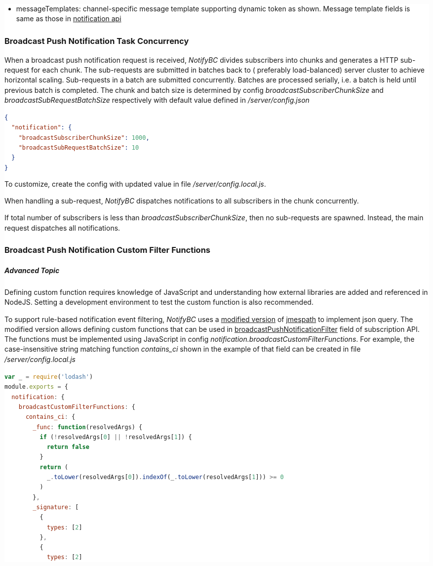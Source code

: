 * messageTemplates: channel-specific message template supporting dynamic token as shown. Message template fields is same as those in [notification api](../api-notification/#field-message)

### Broadcast Push Notification Task Concurrency
When a broadcast push notification request is received, *NotifyBC* divides subscribers into chunks and generates a HTTP sub-request for each chunk.  The sub-requests are submitted in batches back to ( preferably load-balanced) server cluster to achieve horizontal scaling. Sub-requests in a batch are submitted concurrently. Batches are processed serially, i.e. a batch is held until previous batch is completed. The chunk and batch size is determined by config *broadcastSubscriberChunkSize* and *broadcastSubRequestBatchSize* respectively with default value defined in */server/config.json*

```json
{
  "notification": {
    "broadcastSubscriberChunkSize": 1000,
    "broadcastSubRequestBatchSize": 10
  }
}
```

To customize, create the config with updated value in file */server/config.local.js*.

When handling a sub-request, *NotifyBC* dispatches notifications to all subscribers in the chunk concurrently. 

If total number of subscribers is less than *broadcastSubscriberChunkSize*, then no sub-requests are spawned. Instead, the main request dispatches all notifications. 

### Broadcast Push Notification Custom Filter Functions
<div class="note info">
  <h5>Advanced Topic</h5>
  <p>
  Defining custom function requires knowledge of JavaScript and understanding how external libraries are added and referenced in NodeJS. Setting a development environment to test the custom function is also recommended.
  </p>
</div>

To support rule-based notification event filtering, *NotifyBC* uses a [modified version](https://github.com/f-w/jmespath.js) of [jmespath](http://jmespath.org/) to implement json query. The modified version allows defining custom functions that can be used in  [broadcastPushNotificationFilter](../api-subscription#broadcastPushNotificationFilter) field of subscription API. The functions must be implemented using JavaScript in config *notification.broadcastCustomFilterFunctions*. For example, the case-insensitive string matching function *contains_ci* shown in the example of that field can be created in file */server/config.local.js*

```js
var _ = require('lodash')
module.exports = {
  notification: {
    broadcastCustomFilterFunctions: {
      contains_ci: {
        _func: function(resolvedArgs) {
          if (!resolvedArgs[0] || !resolvedArgs[1]) {
            return false
          }
          return (
            _.toLower(resolvedArgs[0]).indexOf(_.toLower(resolvedArgs[1])) >= 0
          )
        },
        _signature: [
          {
            types: [2]
          },
          {
            types: [2]
```